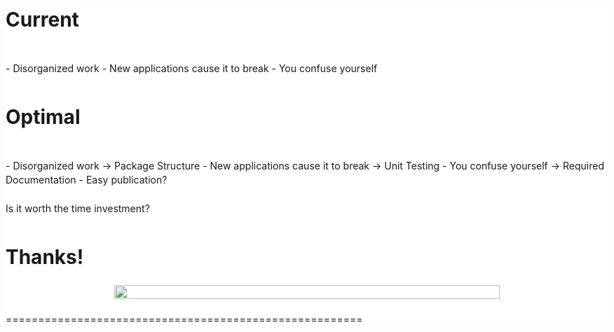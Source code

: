 
Current
=======================================================
<br>
- Disorganized work
- New applications cause it to break
- You confuse yourself

Optimal
=======================================================
<br>
- Disorganized work -> Package Structure
- New applications cause it to break -> Unit Testing
- You confuse yourself -> Required Documentation
- Easy publication?
<br><br>
Is it worth the time investment?

Thanks!
=======================================================
<DIV ALIGN=CENTER>
<img src="thanksO.gif" width="80%" height="80%" />
</DIV>

=======================================================
